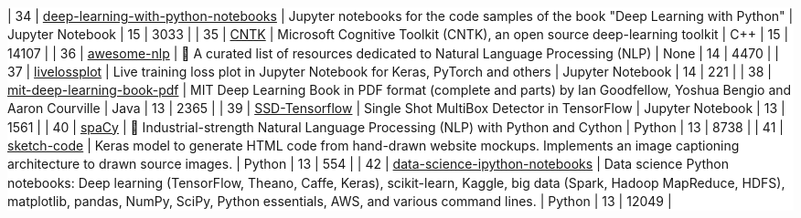 | 34   | [deep-learning-with-python-notebooks](https://github.com/fchollet/deep-learning-with-python-notebooks)                                                             | Jupyter notebooks for the code samples of the book "Deep Learning with Python"                                                                                                                                                                                                                                                                                                                       | Jupyter Notebook | 15          | 3033        |
| 35   | [CNTK](https://github.com/Microsoft/CNTK)                                                                                                                          | Microsoft Cognitive Toolkit (CNTK), an open source deep-learning toolkit                                                                                                                                                                                                                                                                                                                             | C++              | 15          | 14107       |
| 36   | [awesome-nlp](https://github.com/keon/awesome-nlp)                                                                                                                 | :book: A curated list of resources dedicated to Natural Language Processing (NLP)                                                                                                                                                                                                                                                                                                                    | None             | 14          | 4470        |
| 37   | [livelossplot](https://github.com/stared/livelossplot)                                                                                                             | Live training loss plot in Jupyter Notebook for Keras, PyTorch and others                                                                                                                                                                                                                                                                                                                            | Jupyter Notebook | 14          | 221         |
| 38   | [mit-deep-learning-book-pdf](https://github.com/janishar/mit-deep-learning-book-pdf)                                                                               | MIT Deep Learning Book in PDF format (complete and parts) by Ian Goodfellow, Yoshua Bengio and Aaron Courville                                                                                                                                                                                                                                                                                       | Java             | 13          | 2365        |
| 39   | [SSD-Tensorflow](https://github.com/balancap/SSD-Tensorflow)                                                                                                       | Single Shot MultiBox Detector in TensorFlow                                                                                                                                                                                                                                                                                                                                                          | Jupyter Notebook | 13          | 1561        |
| 40   | [spaCy](https://github.com/explosion/spaCy)                                                                                                                        | 💫 Industrial-strength Natural Language Processing (NLP) with Python and Cython                                                                                                                                                                                                                                                                                                                       | Python           | 13          | 8738        |
| 41   | [sketch-code](https://github.com/ashnkumar/sketch-code)                                                                                                            | Keras model to generate HTML code from hand-drawn website mockups. Implements an image captioning architecture to drawn source images.                                                                                                                                                                                                                                                               | Python           | 13          | 554         |
| 42   | [data-science-ipython-notebooks](https://github.com/donnemartin/data-science-ipython-notebooks)                                                                    | Data science Python notebooks: Deep learning (TensorFlow, Theano, Caffe, Keras), scikit-learn, Kaggle, big data (Spark, Hadoop MapReduce, HDFS), matplotlib, pandas, NumPy, SciPy, Python essentials, AWS, and various command lines.                                                                                                                                                                | Python           | 13          | 12049       |